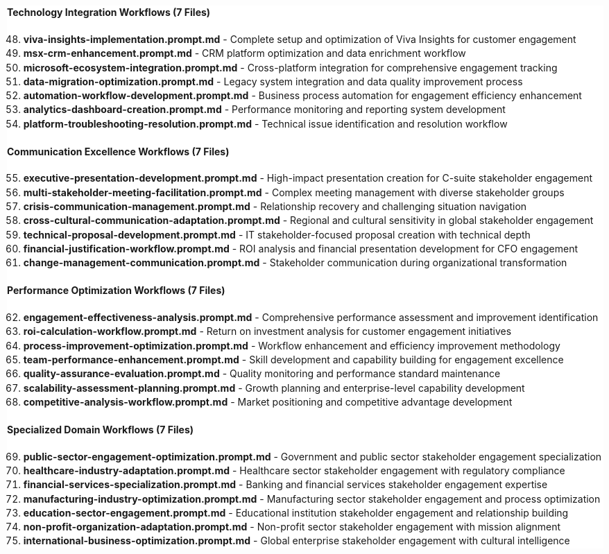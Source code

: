 #### Technology Integration Workflows (7 Files)
48. **viva-insights-implementation.prompt.md** - Complete setup and optimization of Viva Insights for customer engagement
49. **msx-crm-enhancement.prompt.md** - CRM platform optimization and data enrichment workflow
50. **microsoft-ecosystem-integration.prompt.md** - Cross-platform integration for comprehensive engagement tracking
51. **data-migration-optimization.prompt.md** - Legacy system integration and data quality improvement process
52. **automation-workflow-development.prompt.md** - Business process automation for engagement efficiency enhancement
53. **analytics-dashboard-creation.prompt.md** - Performance monitoring and reporting system development
54. **platform-troubleshooting-resolution.prompt.md** - Technical issue identification and resolution workflow

#### Communication Excellence Workflows (7 Files)
55. **executive-presentation-development.prompt.md** - High-impact presentation creation for C-suite stakeholder engagement
56. **multi-stakeholder-meeting-facilitation.prompt.md** - Complex meeting management with diverse stakeholder groups
57. **crisis-communication-management.prompt.md** - Relationship recovery and challenging situation navigation
58. **cross-cultural-communication-adaptation.prompt.md** - Regional and cultural sensitivity in global stakeholder engagement
59. **technical-proposal-development.prompt.md** - IT stakeholder-focused proposal creation with technical depth
60. **financial-justification-workflow.prompt.md** - ROI analysis and financial presentation development for CFO engagement
61. **change-management-communication.prompt.md** - Stakeholder communication during organizational transformation

#### Performance Optimization Workflows (7 Files)
62. **engagement-effectiveness-analysis.prompt.md** - Comprehensive performance assessment and improvement identification
63. **roi-calculation-workflow.prompt.md** - Return on investment analysis for customer engagement initiatives
64. **process-improvement-optimization.prompt.md** - Workflow enhancement and efficiency improvement methodology
65. **team-performance-enhancement.prompt.md** - Skill development and capability building for engagement excellence
66. **quality-assurance-evaluation.prompt.md** - Quality monitoring and performance standard maintenance
67. **scalability-assessment-planning.prompt.md** - Growth planning and enterprise-level capability development
68. **competitive-analysis-workflow.prompt.md** - Market positioning and competitive advantage development

#### Specialized Domain Workflows (7 Files)
69. **public-sector-engagement-optimization.prompt.md** - Government and public sector stakeholder engagement specialization
70. **healthcare-industry-adaptation.prompt.md** - Healthcare sector stakeholder engagement with regulatory compliance
71. **financial-services-specialization.prompt.md** - Banking and financial services stakeholder engagement expertise
72. **manufacturing-industry-optimization.prompt.md** - Manufacturing sector stakeholder engagement and process optimization
73. **education-sector-engagement.prompt.md** - Educational institution stakeholder engagement and relationship building
74. **non-profit-organization-adaptation.prompt.md** - Non-profit sector stakeholder engagement with mission alignment
75. **international-business-optimization.prompt.md** - Global enterprise stakeholder engagement with cultural intelligence
